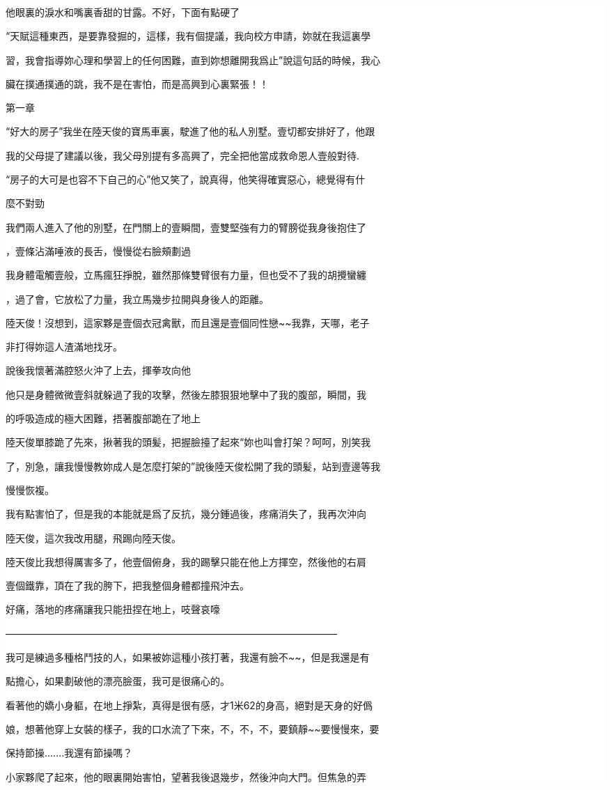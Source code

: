 他眼裏的淚水和嘴裏香甜的甘露。不好，下面有點硬了

“天賦這種東西，是要靠發掘的，這樣，我有個提議，我向校方申請，妳就在我這裏學

習，我會指導妳心理和學習上的任何困難，直到妳想離開我爲止”說這句話的時候，我心

臟在撲通撲通的跳，我不是在害怕，而是高興到心裏緊張！！

第一章

“好大的房子”我坐在陸天俊的寶馬車裏，駛進了他的私人別墅。壹切都安排好了，他跟

我的父母提了建議以後，我父母別提有多高興了，完全把他當成救命恩人壹般對待.

“房子的大可是也容不下自己的心”他又笑了，說真得，他笑得確實惡心，總覺得有什

麼不對勁

我們兩人進入了他的別墅，在門關上的壹瞬間，壹雙堅強有力的臂膀從我身後抱住了

，壹條沾滿唾液的長舌，慢慢從右臉頰劃過

我身體電觸壹般，立馬瘋狂掙脫，雖然那條雙臂很有力量，但也受不了我的胡攪蠻纏

，過了會，它放松了力量，我立馬幾步拉開與身後人的距離。

陸天俊！沒想到，這家夥是壹個衣冠禽獸，而且還是壹個同性戀~~我靠，天哪，老子

非打得妳這人渣滿地找牙。

說後我懷著滿腔怒火沖了上去，揮拳攻向他

他只是身體微微壹斜就躲過了我的攻擊，然後左膝狠狠地擊中了我的腹部，瞬間，我

的呼吸造成的極大困難，捂著腹部跪在了地上

陸天俊單膝跪了先來，揪著我的頭髪，把握臉擡了起來“妳也叫會打架？呵呵，別笑我

了，別急，讓我慢慢教妳成人是怎麼打架的”說後陸天俊松開了我的頭髪，站到壹邊等我

慢慢恢複。

我有點害怕了，但是我的本能就是爲了反抗，幾分鍾過後，疼痛消失了，我再次沖向

陸天俊，這次我改用腿，飛踢向陸天俊。

陸天俊比我想得厲害多了，他壹個俯身，我的踢擊只能在他上方揮空，然後他的右肩

壹個鐵靠，頂在了我的胯下，把我整個身體都撞飛沖去。

好痛，落地的疼痛讓我只能扭捏在地上，吱聲哀嚎

——————————————————————————————————

我可是練過多種格鬥技的人，如果被妳這種小孩打著，我還有臉不~~，但是我還是有

點擔心，如果劃破他的漂亮臉蛋，我可是很痛心的。

看著他的嬌小身軀，在地上掙紮，真得是很有感，才1米62的身高，絕對是天身的好僞

娘，想著他穿上女裝的樣子，我的口水流了下來，不，不，不，要鎮靜~~要慢慢來，要

保持節操.......我還有節操嗎？

小家夥爬了起來，他的眼裏開始害怕，望著我後退幾步，然後沖向大門。但焦急的弄
